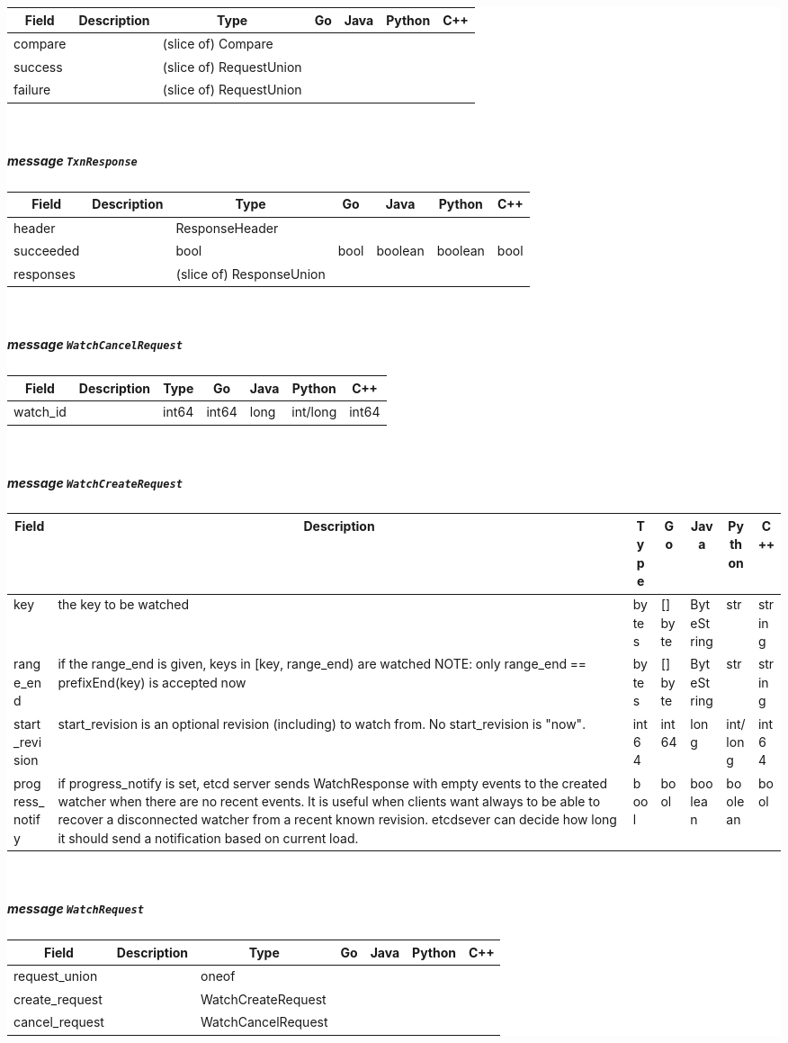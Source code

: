 | Field | Description | Type | Go | Java | Python | C++ |
| ----- | ----------- | ---- | --- | ---- | ------ | --- |
| compare |  | (slice of) Compare | | | | |
| success |  | (slice of) RequestUnion | | | | |
| failure |  | (slice of) RequestUnion | | | | |


<br>

##### message `TxnResponse`

| Field | Description | Type | Go | Java | Python | C++ |
| ----- | ----------- | ---- | --- | ---- | ------ | --- |
| header |  | ResponseHeader | | | | |
| succeeded |  | bool | bool | boolean | boolean | bool |
| responses |  | (slice of) ResponseUnion | | | | |


<br>

##### message `WatchCancelRequest`

| Field | Description | Type | Go | Java | Python | C++ |
| ----- | ----------- | ---- | --- | ---- | ------ | --- |
| watch_id |  | int64 | int64 | long | int/long | int64 |


<br>

##### message `WatchCreateRequest`

| Field | Description | Type | Go | Java | Python | C++ |
| ----- | ----------- | ---- | --- | ---- | ------ | --- |
| key | the key to be watched | bytes | []byte | ByteString | str | string |
| range_end | if the range_end is given, keys in [key, range_end) are watched NOTE: only range_end == prefixEnd(key) is accepted now | bytes | []byte | ByteString | str | string |
| start_revision | start_revision is an optional revision (including) to watch from. No start_revision is "now". | int64 | int64 | long | int/long | int64 |
| progress_notify | if progress_notify is set, etcd server sends WatchResponse with empty events to the created watcher when there are no recent events. It is useful when clients want always to be able to recover a disconnected watcher from a recent known revision. etcdsever can decide how long it should send a notification based on current load. | bool | bool | boolean | boolean | bool |


<br>

##### message `WatchRequest`

| Field | Description | Type | Go | Java | Python | C++ |
| ----- | ----------- | ---- | --- | ---- | ------ | --- |
| request_union |  | oneof | | | | |
| create_request |  | WatchCreateRequest | | | | |
| cancel_request |  | WatchCancelRequest | | | | |
